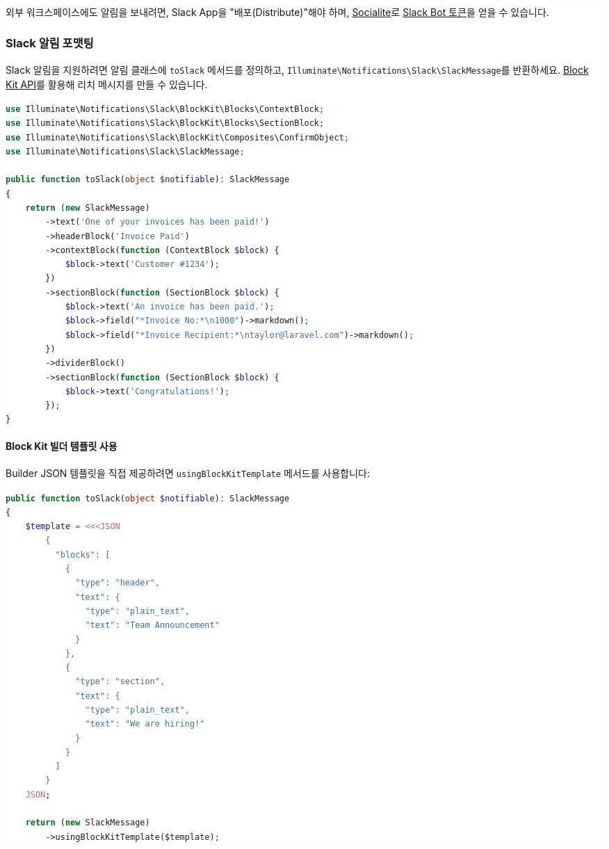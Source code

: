 외부 워크스페이스에도 알림을 보내려면, Slack App을 "배포(Distribute)"해야 하며, [Socialite](/docs/{{version}}/socialite)로 [Slack Bot 토큰](/docs/{{version}}/socialite#slack-bot-scopes)을 얻을 수 있습니다.

<a name="formatting-slack-notifications"></a>
### Slack 알림 포맷팅

Slack 알림을 지원하려면 알림 클래스에 `toSlack` 메서드를 정의하고, `Illuminate\Notifications\Slack\SlackMessage`를 반환하세요. [Block Kit API](https://api.slack.com/block-kit)를 활용해 리치 메시지를 만들 수 있습니다.

```php
use Illuminate\Notifications\Slack\BlockKit\Blocks\ContextBlock;
use Illuminate\Notifications\Slack\BlockKit\Blocks\SectionBlock;
use Illuminate\Notifications\Slack\BlockKit\Composites\ConfirmObject;
use Illuminate\Notifications\Slack\SlackMessage;

public function toSlack(object $notifiable): SlackMessage
{
    return (new SlackMessage)
        ->text('One of your invoices has been paid!')
        ->headerBlock('Invoice Paid')
        ->contextBlock(function (ContextBlock $block) {
            $block->text('Customer #1234');
        })
        ->sectionBlock(function (SectionBlock $block) {
            $block->text('An invoice has been paid.');
            $block->field("*Invoice No:*\n1000")->markdown();
            $block->field("*Invoice Recipient:*\ntaylor@laravel.com")->markdown();
        })
        ->dividerBlock()
        ->sectionBlock(function (SectionBlock $block) {
            $block->text('Congratulations!');
        });
}
```

<a name="using-slacks-block-kit-builder-template"></a>
#### Block Kit 빌더 템플릿 사용

Builder JSON 템플릿을 직접 제공하려면 `usingBlockKitTemplate` 메서드를 사용합니다:

```php
public function toSlack(object $notifiable): SlackMessage
{
    $template = <<<JSON
        {
          "blocks": [
            {
              "type": "header",
              "text": {
                "type": "plain_text",
                "text": "Team Announcement"
              }
            },
            {
              "type": "section",
              "text": {
                "type": "plain_text",
                "text": "We are hiring!"
              }
            }
          ]
        }
    JSON;

    return (new SlackMessage)
        ->usingBlockKitTemplate($template);
```